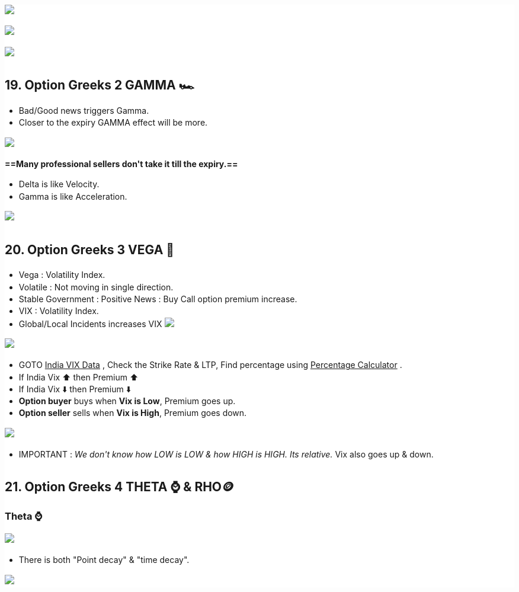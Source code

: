 ![](https://i.imgur.com/GoMrELI.png)

![](https://i.imgur.com/x9ZFQyK.png)


![](https://i.imgur.com/MyzOEZd.png)

## 19. Option Greeks 2 GAMMA 🏎️
- Bad/Good news triggers Gamma.
- Closer to the expiry GAMMA effect will be more.

![](https://i.imgur.com/ENksGMO.png)

**==Many professional sellers don't take it till the expiry.==**
- Delta is like Velocity.
- Gamma is like Acceleration.

![](https://i.imgur.com/R1PjjI8.png)
## 20. Option Greeks 3 VEGA 📰
- Vega : Volatility Index.
- Volatile : Not moving in single direction.
- Stable Government : Positive News : Buy Call option premium increase.
- VIX : Volatility Index.
- Global/Local Incidents increases VIX
![](https://i.imgur.com/URzaCU8.png)
 
![](https://i.imgur.com/fVsPha3.png)

- GOTO [India VIX Data](https://in.investing.com/indices/india-vix-chart) , Check the Strike Rate & LTP, Find percentage using [Percentage Calculator](https://www.calculator.net/percent-calculator.html) .
- If India Vix ⬆️ then Premium ⬆️
- If India Vix ⬇️ then Premium ⬇️
- **Option buyer** buys when **Vix is Low**, Premium goes up.
- **Option seller** sells when **Vix is High**, Premium goes down.

![](https://i.imgur.com/i0rWHEC.png)
- IMPORTANT : *We don't know how LOW is LOW & how HIGH is HIGH. Its relative.* Vix also goes up & down.

## 21. Option Greeks 4 THETA ⌚ &  RHO🪙
### Theta ⌚

![](https://i.imgur.com/JN0xlMO.png)
- There is both "Point decay" & "time decay".

![](https://i.imgur.com/hxSUMVA.png)
